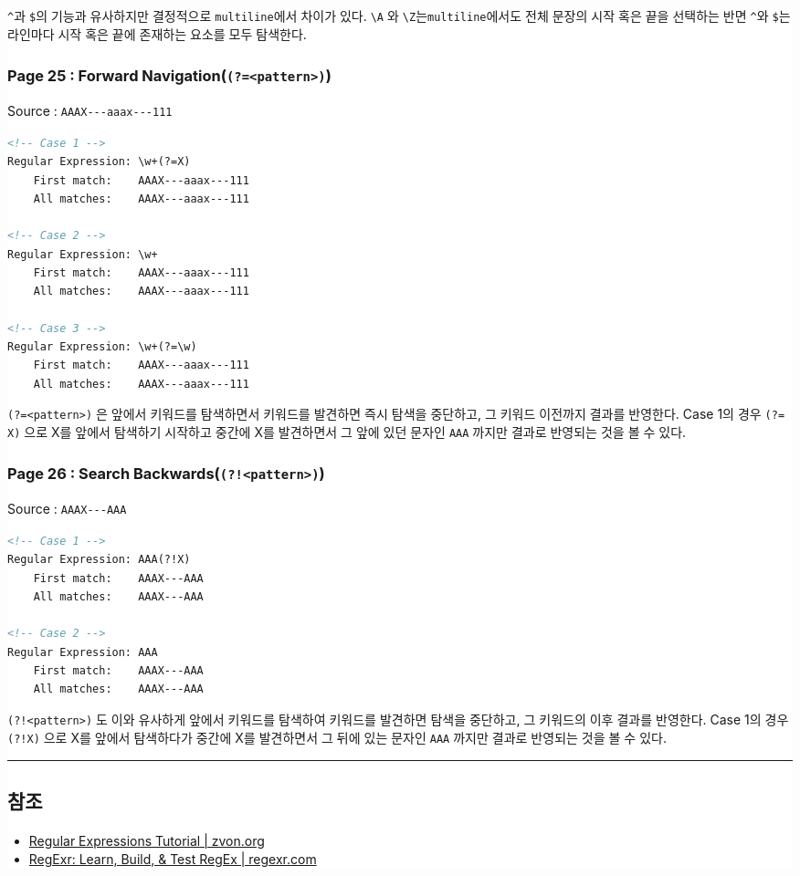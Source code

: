 `^`과 `$`의 기능과 유사하지만 결정적으로 `multiline`에서 차이가 있다. `\A` 와 `\Z`는`multiline`에서도 전체 문장의 시작 혹은 끝을 선택하는 반면 `^`와 `$`는 라인마다 시작 혹은 끝에 존재하는 요소를 모두 탐색한다.

### Page 25 : Forward Navigation(`(?=<pattern>)`)

Source : `AAAX---aaax---111`

```xml
<!-- Case 1 -->
Regular Expression:	\w+(?=X)
	First match:	AAAX---aaax---111
	All matches:	AAAX---aaax---111

<!-- Case 2 -->
Regular Expression:	\w+
	First match:	AAAX---aaax---111
	All matches:	AAAX---aaax---111

<!-- Case 3 -->
Regular Expression:	\w+(?=\w)
	First match:	AAAX---aaax---111
	All matches:	AAAX---aaax---111
```

`(?=<pattern>)` 은 앞에서 키워드를 탐색하면서 키워드를 발견하면 즉시 탐색을 중단하고, 그 키워드 이전까지 결과를 반영한다. Case 1의 경우 `(?=X)` 으로 X를 앞에서 탐색하기 시작하고 중간에 X를 발견하면서 그 앞에 있던 문자인 `AAA` 까지만 결과로 반영되는 것을 볼 수 있다.

### Page 26 : Search Backwards(`(?!<pattern>)`)

Source : `AAAX---AAA`

```xml
<!-- Case 1 -->
Regular Expression:	AAA(?!X)
	First match:	AAAX---AAA
	All matches:	AAAX---AAA

<!-- Case 2 -->
Regular Expression:	AAA
	First match:	AAAX---AAA
	All matches:	AAAX---AAA
```

`(?!<pattern>)` 도 이와 유사하게 앞에서 키워드를 탐색하여 키워드를 발견하면 탐색을 중단하고, 그 키워드의 이후 결과를 반영한다. Case 1의 경우 `(?!X)` 으로 X를 앞에서 탐색하다가 중간에 X를 발견하면서 그 뒤에 있는 문자인 `AAA` 까지만 결과로 반영되는 것을 볼 수 있다.

---

## 참조

- [Regular Expressions Tutorial | zvon.org](https://zvon.org/comp/r/tut-Regexp.html#intro)
- [RegExr: Learn, Build, & Test RegEx | regexr.com](https://regexr.com/)
